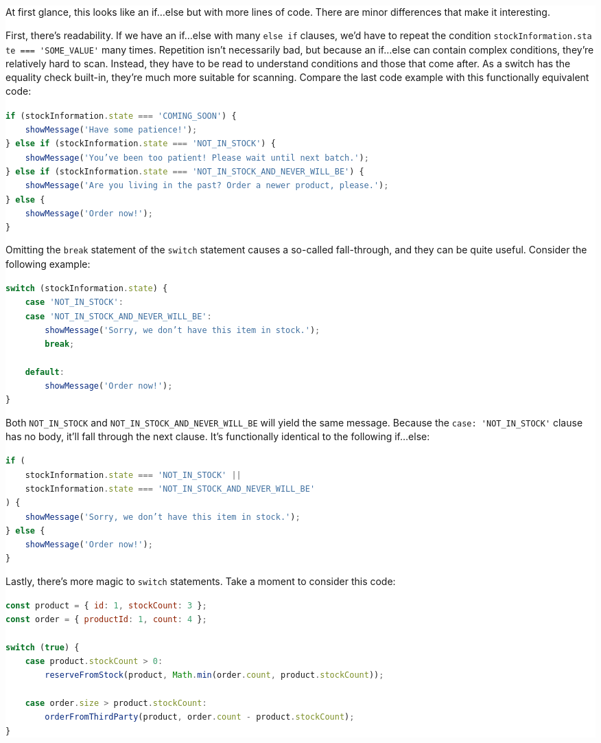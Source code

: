 At first glance, this looks like an if…else but with more lines of code. There are minor differences that make it interesting.

First, there’s readability. If we have an if…else with many `else if` clauses, we’d have to repeat the condition `stockInformation.state === 'SOME_VALUE'` many times. Repetition isn’t necessarily bad, but because an if…else can contain complex conditions, they’re relatively hard to scan. Instead, they have to be read to understand conditions and those that come after. As a switch has the equality check built-in, they’re much more suitable for scanning. Compare the last code example with this functionally equivalent code:

```js
if (stockInformation.state === 'COMING_SOON') {
	showMessage('Have some patience!');
} else if (stockInformation.state === 'NOT_IN_STOCK') {
	showMessage('You’ve been too patient! Please wait until next batch.');
} else if (stockInformation.state === 'NOT_IN_STOCK_AND_NEVER_WILL_BE') {
	showMessage('Are you living in the past? Order a newer product, please.');
} else {
	showMessage('Order now!');
}
```

Omitting the `break` statement of the `switch` statement causes a so-called fall-through, and they can be quite useful. Consider the following example:

```js
switch (stockInformation.state) {
	case 'NOT_IN_STOCK':
	case 'NOT_IN_STOCK_AND_NEVER_WILL_BE':
		showMessage('Sorry, we don’t have this item in stock.');
		break;

	default:
		showMessage('Order now!');
}
```

Both `NOT_IN_STOCK` and `NOT_IN_STOCK_AND_NEVER_WILL_BE` will yield the same message. Because the `case: 'NOT_IN_STOCK'` clause has no body, it’ll fall through the next clause. It’s functionally identical to the following if…else:

```js
if (
	stockInformation.state === 'NOT_IN_STOCK' ||
	stockInformation.state === 'NOT_IN_STOCK_AND_NEVER_WILL_BE'
) {
	showMessage('Sorry, we don’t have this item in stock.');
} else {
	showMessage('Order now!');
}
```

Lastly, there’s more magic to `switch` statements. Take a moment to consider this code:

```js
const product = { id: 1, stockCount: 3 };
const order = { productId: 1, count: 4 };

switch (true) {
	case product.stockCount > 0:
		reserveFromStock(product, Math.min(order.count, product.stockCount));

	case order.size > product.stockCount:
		orderFromThirdParty(product, order.count - product.stockCount);
}
```
